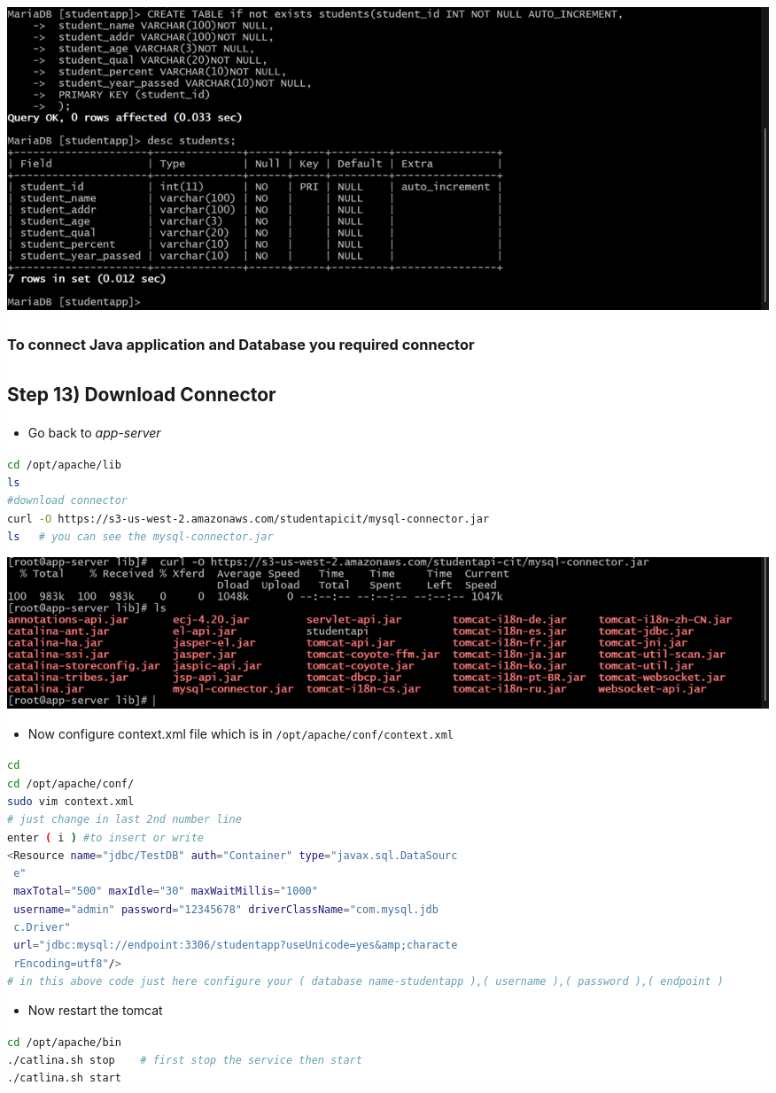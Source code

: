 ![alt text](<image/Screenshot 2025-07-09 212642.png>)
### To connect Java application and Database you required connector
##  Step 13) Download Connector 
- Go back to _app-server_
```bash 
cd /opt/apache/lib
ls
#download connector
curl -O https://s3-us-west-2.amazonaws.com/studentapicit/mysql-connector.jar
ls   # you can see the mysql-connector.jar
```
![alt text](<image/Screenshot 2025-07-09 213518.png>)
- Now configure context.xml file which is in `/opt/apache/conf/context.xml`
```bash
cd 
cd /opt/apache/conf/
sudo vim context.xml
# just change in last 2nd number line
enter ( i ) #to insert or write
<Resource name="jdbc/TestDB" auth="Container" type="javax.sql.DataSourc
 e"
 maxTotal="500" maxIdle="30" maxWaitMillis="1000"
 username="admin" password="12345678" driverClassName="com.mysql.jdb
 c.Driver"
 url="jdbc:mysql://endpoint:3306/studentapp?useUnicode=yes&amp;characte
 rEncoding=utf8"/>
# in this above code just here configure your ( database name-studentapp ),( username ),( password ),( endpoint )
```
- Now restart the tomcat 
```bash
cd /opt/apache/bin
./catlina.sh stop    # first stop the service then start
./catlina.sh start 
```